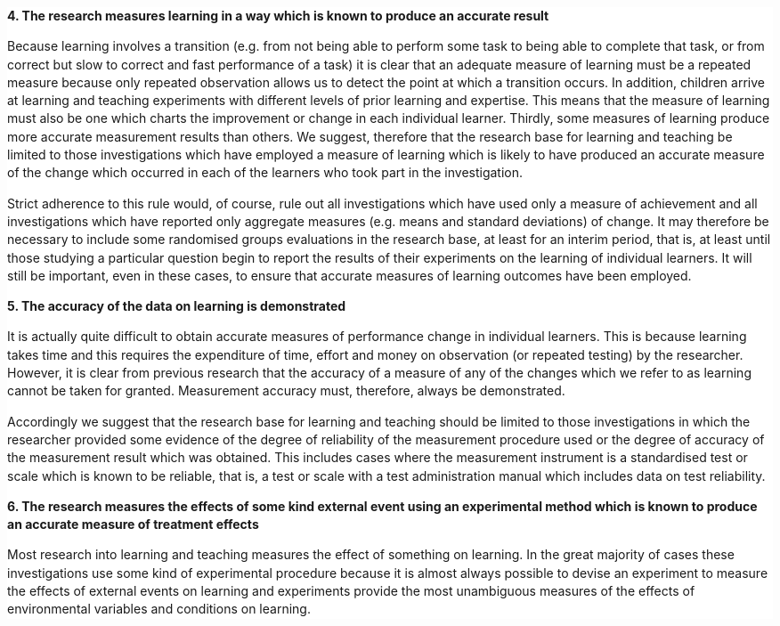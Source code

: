 **4. The research measures learning in a way which is known to produce
an accurate result**

Because learning involves a transition (e.g. from not being able to
perform some task to being able to complete that task, or from correct
but slow to correct and fast performance of a task) it is clear that an
adequate measure of learning must be a repeated measure because only
repeated observation allows us to detect the point at which a transition
occurs. In addition, children arrive at learning and teaching
experiments with different levels of prior learning and expertise. This
means that the measure of learning must also be one which charts the
improvement or change in each individual learner. Thirdly, some measures
of learning produce more accurate measurement results than others. We
suggest, therefore that the research base for learning and teaching be
limited to those investigations which have employed a measure of
learning which is likely to have produced an accurate measure of the
change which occurred in each of the learners who took part in the
investigation.

Strict adherence to this rule would, of course, rule out all
investigations which have used only a measure of achievement and all
investigations which have reported only aggregate measures (e.g. means
and standard deviations) of change. It may therefore be necessary to
include some randomised groups evaluations in the research base, at
least for an interim period, that is, at least until those studying a
particular question begin to report the results of their experiments on
the learning of individual learners. It will still be important, even in
these cases, to ensure that accurate measures of learning outcomes have
been employed.

**5. The accuracy of the data on learning is demonstrated**

It is actually quite difficult to obtain accurate measures of
performance change in individual learners. This is because learning
takes time and this requires the expenditure of time, effort and money
on observation (or repeated testing) by the researcher. However, it is
clear from previous research that the accuracy of a measure of any of
the changes which we refer to as learning cannot be taken for granted.
Measurement accuracy must, therefore, always be demonstrated.

Accordingly we suggest that the research base for learning and teaching
should be limited to those investigations in which the researcher
provided some evidence of the degree of reliability of the measurement
procedure used or the degree of accuracy of the measurement result which
was obtained. This includes cases where the measurement instrument is a
standardised test or scale which is known to be reliable, that is, a
test or scale with a test administration manual which includes data on
test reliability.

**6. The research measures the effects of some kind external event using
an experimental method which is known to produce an accurate measure of
treatment effects**

Most research into learning and teaching measures the effect of
something on learning. In the great majority of cases these
investigations use some kind of experimental procedure because it is
almost always possible to devise an experiment to measure the effects of
external events on learning and experiments provide the most unambiguous
measures of the effects of environmental variables and conditions on
learning.
